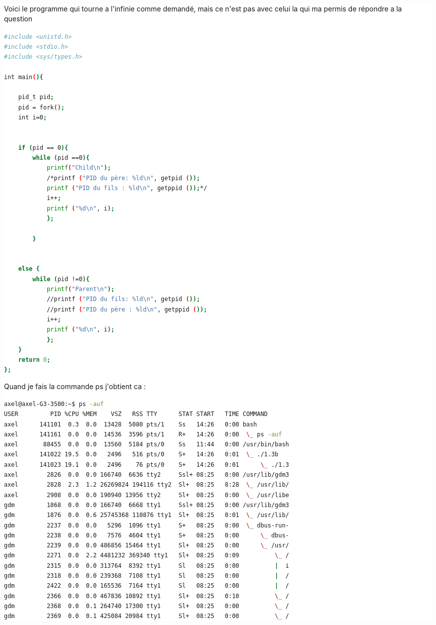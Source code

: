 Voici le programme qui tourne a l'infinie comme demandé, mais ce n'est pas avec celui la qui ma permis de répondre a la question

```bash
#include <unistd.h>
#include <stdio.h>
#include <sys/types.h>

int main(){

    pid_t pid;
    pid = fork();
    int i=0;


    if (pid == 0){
        while (pid ==0){
            printf("Child\n");
            /*printf ("PID du père: %ld\n", getpid ());
            printf ("PID du fils : %ld\n", getppid ());*/
            i++;
            printf ("%d\n", i);
            };
            
        }

    
    else {
        while (pid !=0){
            printf("Parent\n");
            //printf ("PID du fils: %ld\n", getpid ()); 
            //printf ("PID du père : %ld\n", getppid ());
            i++;
            printf ("%d\n", i);
            };
    }
    return 0;
};
```

Quand je fais la commande ps j'obtient ca :

```bash
axel@axel-G3-3500:~$ ps -auf
USER         PID %CPU %MEM    VSZ   RSS TTY      STAT START   TIME COMMAND
axel      141101  0.3  0.0  13428  5080 pts/1    Ss   14:26   0:00 bash
axel      141161  0.0  0.0  14536  3596 pts/1    R+   14:26   0:00  \_ ps -auf
axel       88455  0.0  0.0  13560  5184 pts/0    Ss   11:44   0:00 /usr/bin/bash
axel      141022 19.5  0.0   2496   516 pts/0    S+   14:26   0:01  \_ ./1.3b
axel      141023 19.1  0.0   2496    76 pts/0    S+   14:26   0:01      \_ ./1.3
axel        2826  0.0  0.0 166740  6636 tty2     Ssl+ 08:25   0:00 /usr/lib/gdm3
axel        2828  2.3  1.2 26269824 194116 tty2  Sl+  08:25   8:28  \_ /usr/lib/
axel        2908  0.0  0.0 190940 13956 tty2     Sl+  08:25   0:00  \_ /usr/libe
gdm         1868  0.0  0.0 166740  6668 tty1     Ssl+ 08:25   0:00 /usr/lib/gdm3
gdm         1876  0.0  0.6 25745368 110876 tty1  Sl+  08:25   0:01  \_ /usr/lib/
gdm         2237  0.0  0.0   5296  1096 tty1     S+   08:25   0:00  \_ dbus-run-
gdm         2238  0.0  0.0   7576  4604 tty1     S+   08:25   0:00      \_ dbus-
gdm         2239  0.0  0.0 486856 15464 tty1     Sl+  08:25   0:00      \_ /usr/
gdm         2271  0.0  2.2 4481232 369340 tty1   Sl+  08:25   0:09          \_ /
gdm         2315  0.0  0.0 313764  8392 tty1     Sl   08:25   0:00          |  i
gdm         2318  0.0  0.0 239368  7108 tty1     Sl   08:25   0:00          |  /
gdm         2422  0.0  0.0 165536  7164 tty1     Sl   08:25   0:00          |  /
gdm         2366  0.0  0.0 467836 10892 tty1     Sl+  08:25   0:10          \_ /
gdm         2368  0.0  0.1 264740 17300 tty1     Sl+  08:25   0:00          \_ /
gdm         2369  0.0  0.1 425084 20984 tty1     Sl+  08:25   0:00          \_ /
```